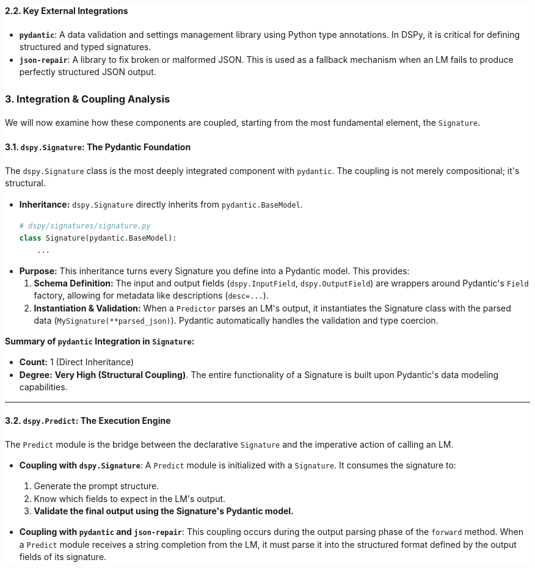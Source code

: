 #### 2.2. Key External Integrations

*   **`pydantic`**: A data validation and settings management library using Python type annotations. In DSPy, it is critical for defining structured and typed signatures.
*   **`json-repair`**: A library to fix broken or malformed JSON. This is used as a fallback mechanism when an LM fails to produce perfectly structured JSON output.

### 3. Integration & Coupling Analysis

We will now examine how these components are coupled, starting from the most fundamental element, the `Signature`.

#### 3.1. `dspy.Signature`: The Pydantic Foundation

The `dspy.Signature` class is the most deeply integrated component with `pydantic`. The coupling is not merely compositional; it's structural.

*   **Inheritance:** `dspy.Signature` directly inherits from `pydantic.BaseModel`.
    ```python
    # dspy/signatures/signature.py
    class Signature(pydantic.BaseModel):
        ...
    ```
*   **Purpose:** This inheritance turns every Signature you define into a Pydantic model. This provides:
    1.  **Schema Definition:** The input and output fields (`dspy.InputField`, `dspy.OutputField`) are wrappers around Pydantic's `Field` factory, allowing for metadata like descriptions (`desc=...`).
    2.  **Instantiation & Validation:** When a `Predictor` parses an LM's output, it instantiates the Signature class with the parsed data (`MySignature(**parsed_json)`). Pydantic automatically handles the validation and type coercion.

**Summary of `pydantic` Integration in `Signature`:**
*   **Count:** 1 (Direct Inheritance)
*   **Degree:** **Very High (Structural Coupling)**. The entire functionality of a Signature is built upon Pydantic's data modeling capabilities.

---

#### 3.2. `dspy.Predict`: The Execution Engine

The `Predict` module is the bridge between the declarative `Signature` and the imperative action of calling an LM.

*   **Coupling with `dspy.Signature`**: A `Predict` module is initialized with a `Signature`. It consumes the signature to:
    1.  Generate the prompt structure.
    2.  Know which fields to expect in the LM's output.
    3.  **Validate the final output using the Signature's Pydantic model.**

*   **Coupling with `pydantic` and `json-repair`**: This coupling occurs during the output parsing phase of the `forward` method. When a `Predict` module receives a string completion from the LM, it must parse it into the structured format defined by the output fields of its signature.
